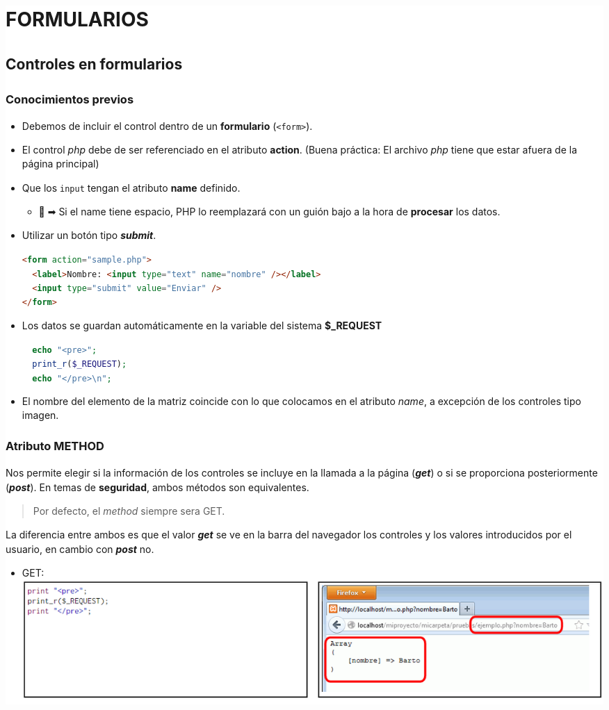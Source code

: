 # FORMULARIOS

## Controles en formularios

### Conocimientos previos

- Debemos de incluir el control dentro de un **formulario** (`<form>`).
- El control _php_ debe de ser referenciado en el atributo **action**. (Buena práctica: El archivo _php_ tiene que estar afuera de la página principal)
- Que los `input` tengan el atributo **name** definido.
  - 👀 ➡︎ Si el name tiene espacio, PHP lo reemplazará con un guión bajo a la hora de **procesar** los datos.
- Utilizar un botón tipo **_submit_**.

  ```html
  <form action="sample.php">
    <label>Nombre: <input type="text" name="nombre" /></label>
    <input type="submit" value="Enviar" />
  </form>
  ```

- Los datos se guardan automáticamente en la variable del sistema **$\_REQUEST**

  ```php
    echo "<pre>";
    print_r($_REQUEST);
    echo "</pre>\n";
  ```

- El nombre del elemento de la matriz coincide con lo que colocamos en el atributo _name_, a excepción de los controles tipo imagen.

### Atributo METHOD

Nos permite elegir si la información de los controles se incluye en la llamada a la página (**_get_**) o si se proporciona posteriormente (**_post_**). En temas de **seguridad**, ambos métodos son equivalentes.

> Por defecto, el _method_ siempre sera GET.

La diferencia entre ambos es que el valor **_get_** se ve en la barra del navegador los controles y los valores introducidos por el usuario, en cambio con **_post_** no.

- GET:
  ![GET](./assets/get_result.png "Resultado GET")
